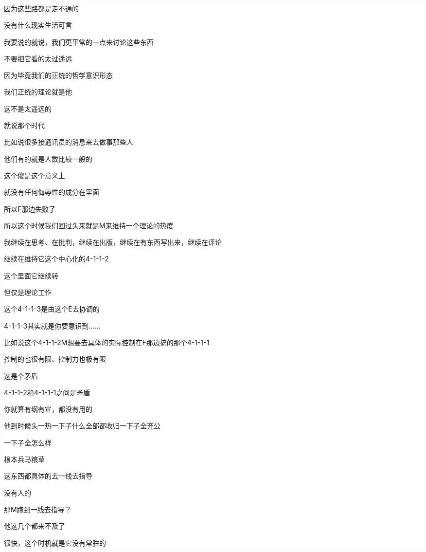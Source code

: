 因为这些路都是走不通的

没有什么现实生活可言

我要说的就说，我们更平常的一点来讨论这些东西

不要把它看的太过遥远

因为毕竟我们的正统的哲学意识形态

我们正统的理论就是他

这不是太遥远的

就说那个时代

比如说很多接通讯员的消息来去做事那些人

他们有的就是人数比较一般的

这个傻是这个意义上

就没有任何侮辱性的成分在里面

所以F那边失败了

所以这个时候我们回过头来就是M来维持一个理论的热度

我继续在思考、在批判，继续在出版，继续在有东西写出来，继续在评论

继续在维持它这个中心化的4-1-1-2

这个里面它继续转

但仅是理论工作

这个4-1-1-3是由这个E去协调的

4-1-1-3其实就是你要意识到……

比如说这个4-1-1-2M想要去具体的实际控制在F那边搞的那个4-1-1-1

控制的也很有限、控制力也极有限

这是个矛盾

4-1-1-2和4-1-1-1之间是矛盾

你就算有纲有宣，都没有用的

他到时候头一热一下子什么全部都收归一下子全充公

一下子全怎么样

根本兵马粮草

这东西都具体的去一线去指导

没有人的

那M跑到一线去指导？

他这几个都来不及了

很快，这个时机就是它没有常驻的
